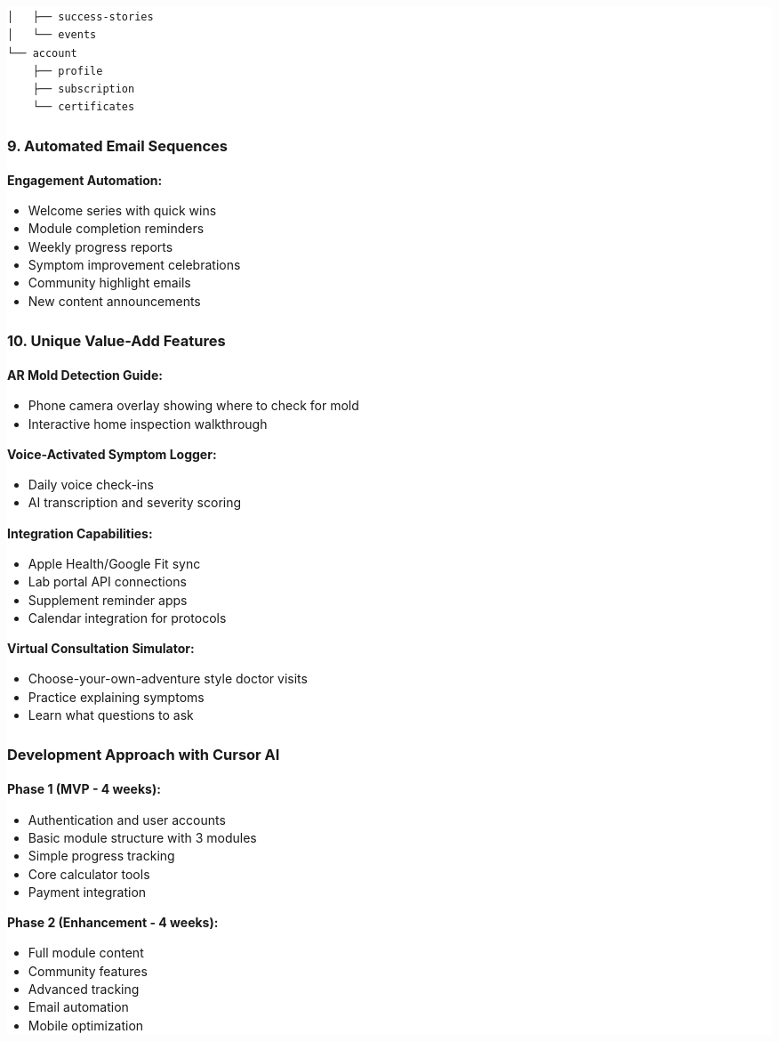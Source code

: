 ```
│   ├── success-stories
│   └── events
└── account
    ├── profile
    ├── subscription
    └── certificates
```

### 9. **Automated Email Sequences**

**Engagement Automation:**
- Welcome series with quick wins
- Module completion reminders
- Weekly progress reports
- Symptom improvement celebrations
- Community highlight emails
- New content announcements

### 10. **Unique Value-Add Features**

**AR Mold Detection Guide:**
- Phone camera overlay showing where to check for mold
- Interactive home inspection walkthrough

**Voice-Activated Symptom Logger:**
- Daily voice check-ins
- AI transcription and severity scoring

**Integration Capabilities:**
- Apple Health/Google Fit sync
- Lab portal API connections
- Supplement reminder apps
- Calendar integration for protocols

**Virtual Consultation Simulator:**
- Choose-your-own-adventure style doctor visits
- Practice explaining symptoms
- Learn what questions to ask

### Development Approach with Cursor AI

**Phase 1 (MVP - 4 weeks):**
- Authentication and user accounts
- Basic module structure with 3 modules
- Simple progress tracking
- Core calculator tools
- Payment integration

**Phase 2 (Enhancement - 4 weeks):**
- Full module content
- Community features
- Advanced tracking
- Email automation
- Mobile optimization
